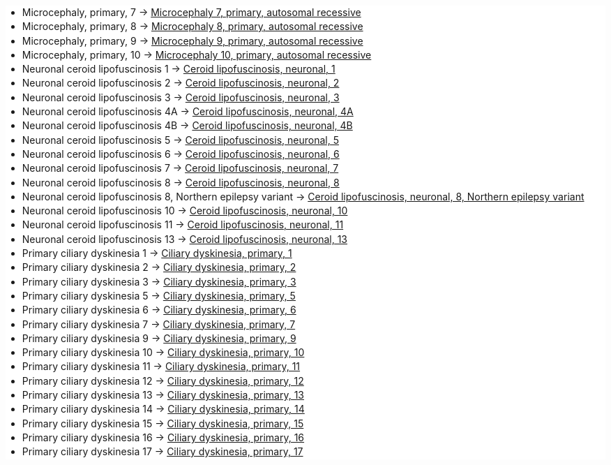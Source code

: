 -   Microcephaly, primary, 7 -&gt; [Microcephaly 7, primary, autosomal recessive](http://www.uniprot.org/diseases/DI-00753)
-   Microcephaly, primary, 8 -&gt; [Microcephaly 8, primary, autosomal recessive](http://www.uniprot.org/diseases/DI-03470)
-   Microcephaly, primary, 9 -&gt; [Microcephaly 9, primary, autosomal recessive](http://www.uniprot.org/diseases/DI-03546)
-   Microcephaly, primary, 10 -&gt; [Microcephaly 10, primary, autosomal recessive](http://www.uniprot.org/diseases/DI-03647)
-   Neuronal ceroid lipofuscinosis 1 -&gt; [Ceroid lipofuscinosis, neuronal, 1](http://www.uniprot.org/diseases/DI-00810)
-   Neuronal ceroid lipofuscinosis 2 -&gt; [Ceroid lipofuscinosis, neuronal, 2](http://www.uniprot.org/diseases/DI-00811)
-   Neuronal ceroid lipofuscinosis 3 -&gt; [Ceroid lipofuscinosis, neuronal, 3](http://www.uniprot.org/diseases/DI-00812)
-   Neuronal ceroid lipofuscinosis 4A -&gt; [Ceroid lipofuscinosis, neuronal, 4A](http://www.uniprot.org/diseases/DI-03163)
-   Neuronal ceroid lipofuscinosis 4B -&gt; [Ceroid lipofuscinosis, neuronal, 4B](http://www.uniprot.org/diseases/DI-03226)
-   Neuronal ceroid lipofuscinosis 5 -&gt; [Ceroid lipofuscinosis, neuronal, 5](http://www.uniprot.org/diseases/DI-00813)
-   Neuronal ceroid lipofuscinosis 6 -&gt; [Ceroid lipofuscinosis, neuronal, 6](http://www.uniprot.org/diseases/DI-00814)
-   Neuronal ceroid lipofuscinosis 7 -&gt; [Ceroid lipofuscinosis, neuronal, 7](http://www.uniprot.org/diseases/DI-00815)
-   Neuronal ceroid lipofuscinosis 8 -&gt; [Ceroid lipofuscinosis, neuronal, 8](http://www.uniprot.org/diseases/DI-00816)
-   Neuronal ceroid lipofuscinosis 8, Northern epilepsy variant -&gt; [Ceroid lipofuscinosis, neuronal, 8, Northern epilepsy variant](http://www.uniprot.org/diseases/DI-00817)
-   Neuronal ceroid lipofuscinosis 10 -&gt; [Ceroid lipofuscinosis, neuronal, 10](http://www.uniprot.org/diseases/DI-00818)
-   Neuronal ceroid lipofuscinosis 11 -&gt; [Ceroid lipofuscinosis, neuronal, 11](http://www.uniprot.org/diseases/DI-03493)
-   Neuronal ceroid lipofuscinosis 13 -&gt; [Ceroid lipofuscinosis, neuronal, 13](http://www.uniprot.org/diseases/DI-03853)
-   Primary ciliary dyskinesia 1 -&gt; [Ciliary dyskinesia, primary, 1](http://www.uniprot.org/diseases/DI-00929)
-   Primary ciliary dyskinesia 2 -&gt; [Ciliary dyskinesia, primary, 2](http://www.uniprot.org/diseases/DI-03362)
-   Primary ciliary dyskinesia 3 -&gt; [Ciliary dyskinesia, primary, 3](http://www.uniprot.org/diseases/DI-00930)
-   Primary ciliary dyskinesia 5 -&gt; [Ciliary dyskinesia, primary, 5](http://www.uniprot.org/diseases/DI-03560)
-   Primary ciliary dyskinesia 6 -&gt; [Ciliary dyskinesia, primary, 6](http://www.uniprot.org/diseases/DI-00931)
-   Primary ciliary dyskinesia 7 -&gt; [Ciliary dyskinesia, primary, 7](http://www.uniprot.org/diseases/DI-00932)
-   Primary ciliary dyskinesia 9 -&gt; [Ciliary dyskinesia, primary, 9](http://www.uniprot.org/diseases/DI-00933)
-   Primary ciliary dyskinesia 10 -&gt; [Ciliary dyskinesia, primary, 10](http://www.uniprot.org/diseases/DI-00934)
-   Primary ciliary dyskinesia 11 -&gt; [Ciliary dyskinesia, primary, 11](http://www.uniprot.org/diseases/DI-02199)
-   Primary ciliary dyskinesia 12 -&gt; [Ciliary dyskinesia, primary, 12](http://www.uniprot.org/diseases/DI-02200)
-   Primary ciliary dyskinesia 13 -&gt; [Ciliary dyskinesia, primary, 13](http://www.uniprot.org/diseases/DI-02569)
-   Primary ciliary dyskinesia 14 -&gt; [Ciliary dyskinesia, primary, 14](http://www.uniprot.org/diseases/DI-03024)
-   Primary ciliary dyskinesia 15 -&gt; [Ciliary dyskinesia, primary, 15](http://www.uniprot.org/diseases/DI-03025)
-   Primary ciliary dyskinesia 16 -&gt; [Ciliary dyskinesia, primary, 16](http://www.uniprot.org/diseases/DI-03134)
-   Primary ciliary dyskinesia 17 -&gt; [Ciliary dyskinesia, primary, 17](http://www.uniprot.org/diseases/DI-03466)